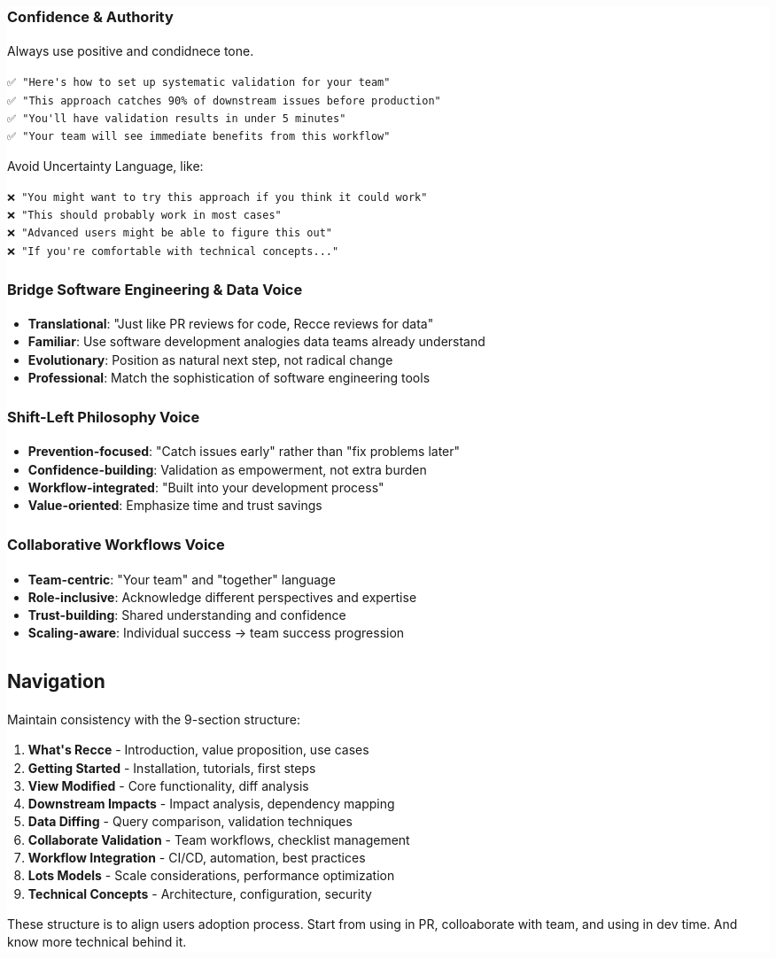 ### **Confidence & Authority**
Always use positive and condidnece tone. 
```markdown
✅ "Here's how to set up systematic validation for your team"
✅ "This approach catches 90% of downstream issues before production"
✅ "You'll have validation results in under 5 minutes"
✅ "Your team will see immediate benefits from this workflow"
```

Avoid Uncertainty Language, like: 
```markdown
❌ "You might want to try this approach if you think it could work"
❌ "This should probably work in most cases"
❌ "Advanced users might be able to figure this out"
❌ "If you're comfortable with technical concepts..."
```

### **Bridge Software Engineering & Data Voice**
- **Translational**: "Just like PR reviews for code, Recce reviews for data"
- **Familiar**: Use software development analogies data teams already understand
- **Evolutionary**: Position as natural next step, not radical change
- **Professional**: Match the sophistication of software engineering tools

### **Shift-Left Philosophy Voice**
- **Prevention-focused**: "Catch issues early" rather than "fix problems later"
- **Confidence-building**: Validation as empowerment, not extra burden
- **Workflow-integrated**: "Built into your development process"
- **Value-oriented**: Emphasize time and trust savings

### **Collaborative Workflows Voice**
- **Team-centric**: "Your team" and "together" language
- **Role-inclusive**: Acknowledge different perspectives and expertise
- **Trust-building**: Shared understanding and confidence
- **Scaling-aware**: Individual success → team success progression


## Navigation 
Maintain consistency with the 9-section structure:
1. **What's Recce** - Introduction, value proposition, use cases
2. **Getting Started** - Installation, tutorials, first steps
3. **View Modified** - Core functionality, diff analysis
4. **Downstream Impacts** - Impact analysis, dependency mapping
5. **Data Diffing** - Query comparison, validation techniques
6. **Collaborate Validation** - Team workflows, checklist management
7. **Workflow Integration** - CI/CD, automation, best practices
8. **Lots Models** - Scale considerations, performance optimization
9. **Technical Concepts** - Architecture, configuration, security

These structure is to align users adoption process. Start from using in PR, colloaborate with team, and using in dev time. And know more technical behind it. 

